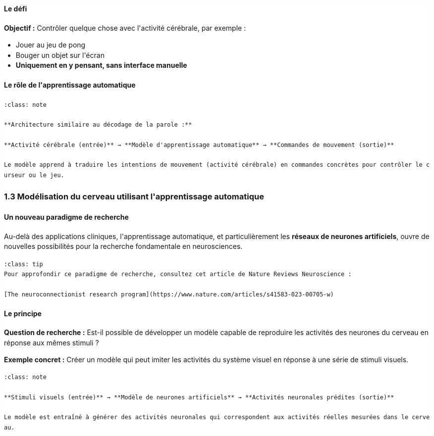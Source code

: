 #### Le défi

**Objectif :** Contrôler quelque chose avec l'activité cérébrale, par exemple :
- Jouer au jeu de pong
- Bouger un objet sur l'écran
- **Uniquement en y pensant, sans interface manuelle**

#### Le rôle de l'apprentissage automatique

```{admonition} Comment ça fonctionne
:class: note

**Architecture similaire au décodage de la parole :**

**Activité cérébrale (entrée)** → **Modèle d'apprentissage automatique** → **Commandes de mouvement (sortie)**

Le modèle apprend à traduire les intentions de mouvement (activité cérébrale) en commandes concrètes pour contrôler le curseur ou le jeu.
```

### 1.3 Modélisation du cerveau utilisant l'apprentissage automatique

#### Un nouveau paradigme de recherche

Au-delà des applications cliniques, l'apprentissage automatique, et particulièrement les **réseaux de neurones artificiels**, ouvre de nouvelles possibilités pour la recherche fondamentale en neurosciences.

```{admonition} Lecture recommandée
:class: tip
Pour approfondir ce paradigme de recherche, consultez cet article de Nature Reviews Neuroscience :

[The neuroconnectionist research program](https://www.nature.com/articles/s41583-023-00705-w)
```

#### Le principe

**Question de recherche :** Est-il possible de développer un modèle capable de reproduire les activités des neurones du cerveau en réponse aux mêmes stimuli ?

**Exemple concret :** Créer un modèle qui peut imiter les activités du système visuel en réponse à une série de stimuli visuels.

```{admonition} Architecture du modèle
:class: note

**Stimuli visuels (entrée)** → **Modèle de neurones artificiels** → **Activités neuronales prédites (sortie)**

Le modèle est entraîné à générer des activités neuronales qui correspondent aux activités réelles mesurées dans le cerveau.
```
